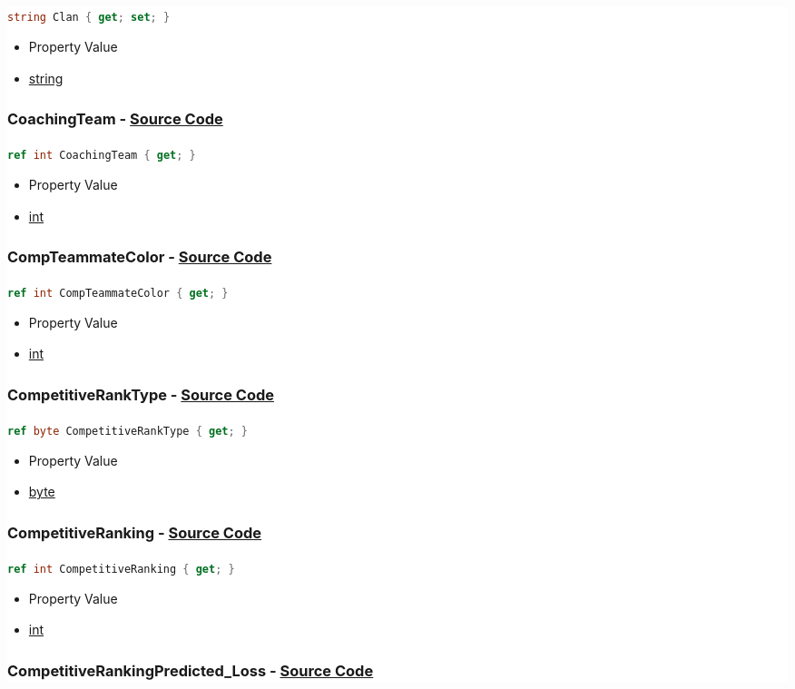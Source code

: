 ```csharp
string Clan { get; set; }
```

- Property Value

- [string](https://learn.microsoft.com/dotnet/api/system.string)

### **CoachingTeam** - [Source Code](https://github.com/swiftly-solution/swiftlys2/blob/main/managed/src/SwiftlyS2.Generated/Schemas/Interfaces/CCSPlayerController.cs#L60)

```csharp
ref int CoachingTeam { get; }
```

- Property Value

- [int](https://learn.microsoft.com/dotnet/api/system.int32)

### **CompTeammateColor** - [Source Code](https://github.com/swiftly-solution/swiftlys2/blob/main/managed/src/SwiftlyS2.Generated/Schemas/Interfaces/CCSPlayerController.cs#L36)

```csharp
ref int CompTeammateColor { get; }
```

- Property Value

- [int](https://learn.microsoft.com/dotnet/api/system.int32)

### **CompetitiveRankType** - [Source Code](https://github.com/swiftly-solution/swiftlys2/blob/main/managed/src/SwiftlyS2.Generated/Schemas/Interfaces/CCSPlayerController.cs#L70)

```csharp
ref byte CompetitiveRankType { get; }
```

- Property Value

- [byte](https://learn.microsoft.com/dotnet/api/system.byte)

### **CompetitiveRanking** - [Source Code](https://github.com/swiftly-solution/swiftlys2/blob/main/managed/src/SwiftlyS2.Generated/Schemas/Interfaces/CCSPlayerController.cs#L66)

```csharp
ref int CompetitiveRanking { get; }
```

- Property Value

- [int](https://learn.microsoft.com/dotnet/api/system.int32)

### **CompetitiveRankingPredicted_Loss** - [Source Code](https://github.com/swiftly-solution/swiftlys2/blob/main/managed/src/SwiftlyS2.Generated/Schemas/Interfaces/CCSPlayerController.cs#L74)
